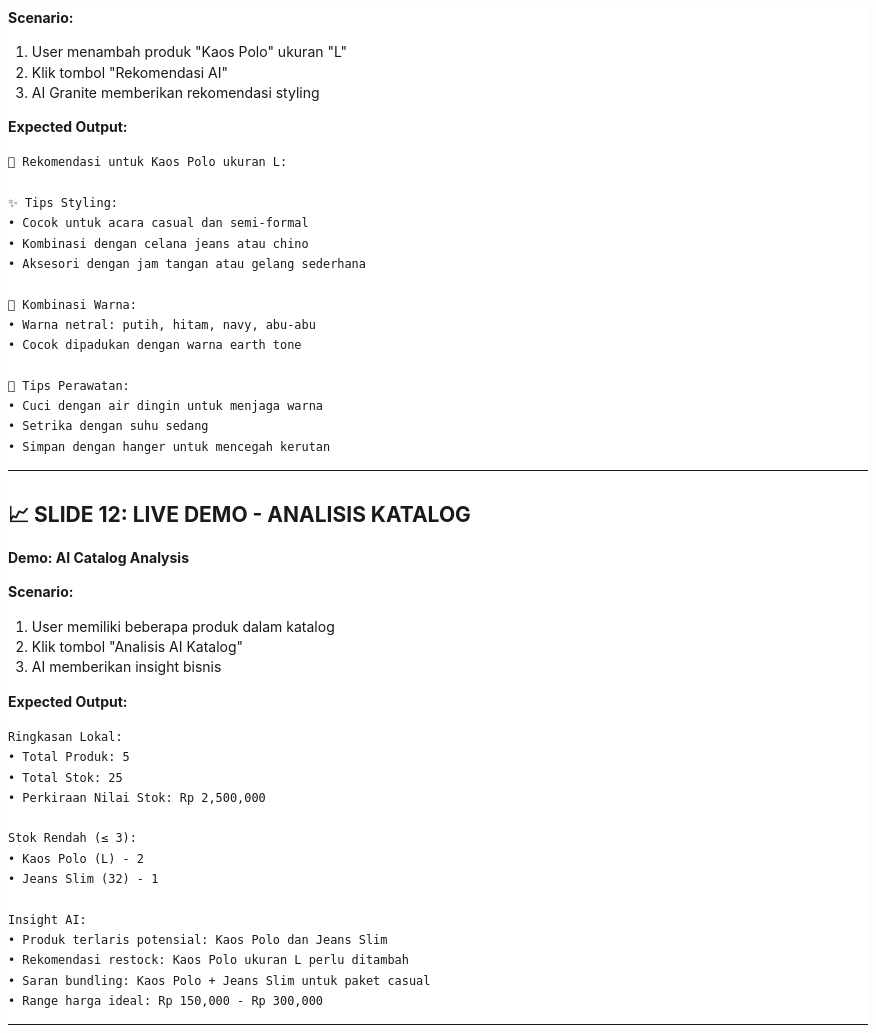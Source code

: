 **Scenario:**

1. User menambah produk "Kaos Polo" ukuran "L"
2. Klik tombol "Rekomendasi AI"
3. AI Granite memberikan rekomendasi styling

**Expected Output:**

```
🎨 Rekomendasi untuk Kaos Polo ukuran L:

✨ Tips Styling:
• Cocok untuk acara casual dan semi-formal
• Kombinasi dengan celana jeans atau chino
• Aksesori dengan jam tangan atau gelang sederhana

🎨 Kombinasi Warna:
• Warna netral: putih, hitam, navy, abu-abu
• Cocok dipadukan dengan warna earth tone

🧺 Tips Perawatan:
• Cuci dengan air dingin untuk menjaga warna
• Setrika dengan suhu sedang
• Simpan dengan hanger untuk mencegah kerutan
```

---

## 📈 SLIDE 12: LIVE DEMO - ANALISIS KATALOG

**Demo: AI Catalog Analysis**

**Scenario:**

1. User memiliki beberapa produk dalam katalog
2. Klik tombol "Analisis AI Katalog"
3. AI memberikan insight bisnis

**Expected Output:**

```
Ringkasan Lokal:
• Total Produk: 5
• Total Stok: 25
• Perkiraan Nilai Stok: Rp 2,500,000

Stok Rendah (≤ 3):
• Kaos Polo (L) - 2
• Jeans Slim (32) - 1

Insight AI:
• Produk terlaris potensial: Kaos Polo dan Jeans Slim
• Rekomendasi restock: Kaos Polo ukuran L perlu ditambah
• Saran bundling: Kaos Polo + Jeans Slim untuk paket casual
• Range harga ideal: Rp 150,000 - Rp 300,000
```

---